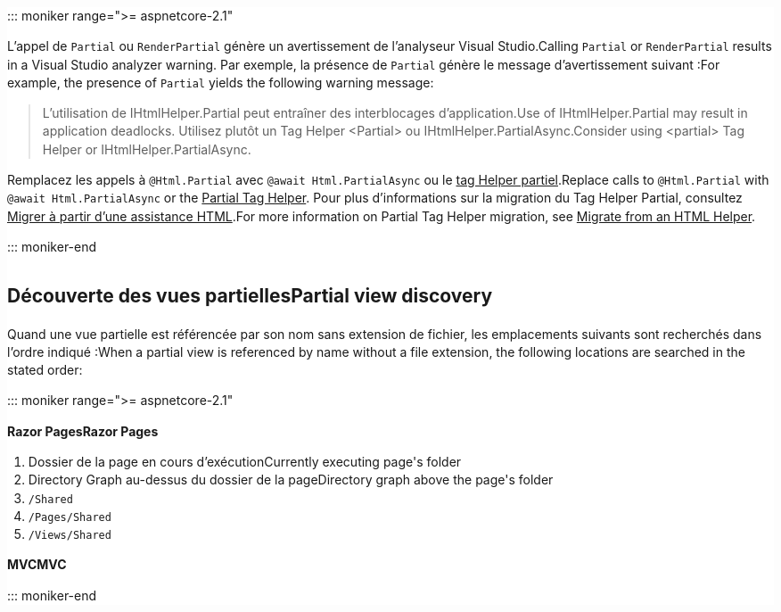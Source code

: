 ::: moniker range=">= aspnetcore-2.1"

<span data-ttu-id="8e0f9-181">L’appel de `Partial` ou `RenderPartial` génère un avertissement de l’analyseur Visual Studio.</span><span class="sxs-lookup"><span data-stu-id="8e0f9-181">Calling `Partial` or `RenderPartial` results in a Visual Studio analyzer warning.</span></span> <span data-ttu-id="8e0f9-182">Par exemple, la présence de `Partial` génère le message d’avertissement suivant :</span><span class="sxs-lookup"><span data-stu-id="8e0f9-182">For example, the presence of `Partial` yields the following warning message:</span></span>

> <span data-ttu-id="8e0f9-183">L’utilisation de IHtmlHelper.Partial peut entraîner des interblocages d’application.</span><span class="sxs-lookup"><span data-stu-id="8e0f9-183">Use of IHtmlHelper.Partial may result in application deadlocks.</span></span> <span data-ttu-id="8e0f9-184">Utilisez plutôt un Tag Helper &lt;Partial&gt; ou IHtmlHelper.PartialAsync.</span><span class="sxs-lookup"><span data-stu-id="8e0f9-184">Consider using &lt;partial&gt; Tag Helper or IHtmlHelper.PartialAsync.</span></span>

<span data-ttu-id="8e0f9-185">Remplacez les appels à `@Html.Partial` avec `@await Html.PartialAsync` ou le [tag Helper partiel](xref:mvc/views/tag-helpers/builtin-th/partial-tag-helper).</span><span class="sxs-lookup"><span data-stu-id="8e0f9-185">Replace calls to `@Html.Partial` with `@await Html.PartialAsync` or the [Partial Tag Helper](xref:mvc/views/tag-helpers/builtin-th/partial-tag-helper).</span></span> <span data-ttu-id="8e0f9-186">Pour plus d’informations sur la migration du Tag Helper Partial, consultez [Migrer à partir d’une assistance HTML](xref:mvc/views/tag-helpers/builtin-th/partial-tag-helper#migrate-from-an-html-helper).</span><span class="sxs-lookup"><span data-stu-id="8e0f9-186">For more information on Partial Tag Helper migration, see [Migrate from an HTML Helper](xref:mvc/views/tag-helpers/builtin-th/partial-tag-helper#migrate-from-an-html-helper).</span></span>

::: moniker-end

## <a name="partial-view-discovery"></a><span data-ttu-id="8e0f9-187">Découverte des vues partielles</span><span class="sxs-lookup"><span data-stu-id="8e0f9-187">Partial view discovery</span></span>

<span data-ttu-id="8e0f9-188">Quand une vue partielle est référencée par son nom sans extension de fichier, les emplacements suivants sont recherchés dans l’ordre indiqué :</span><span class="sxs-lookup"><span data-stu-id="8e0f9-188">When a partial view is referenced by name without a file extension, the following locations are searched in the stated order:</span></span>

::: moniker range=">= aspnetcore-2.1"

<span data-ttu-id="8e0f9-189">**Razor Pages**</span><span class="sxs-lookup"><span data-stu-id="8e0f9-189">**Razor Pages**</span></span>

1. <span data-ttu-id="8e0f9-190">Dossier de la page en cours d’exécution</span><span class="sxs-lookup"><span data-stu-id="8e0f9-190">Currently executing page's folder</span></span>
1. <span data-ttu-id="8e0f9-191">Directory Graph au-dessus du dossier de la page</span><span class="sxs-lookup"><span data-stu-id="8e0f9-191">Directory graph above the page's folder</span></span>
1. `/Shared`
1. `/Pages/Shared`
1. `/Views/Shared`

<span data-ttu-id="8e0f9-192">**MVC**</span><span class="sxs-lookup"><span data-stu-id="8e0f9-192">**MVC**</span></span>

::: moniker-end
